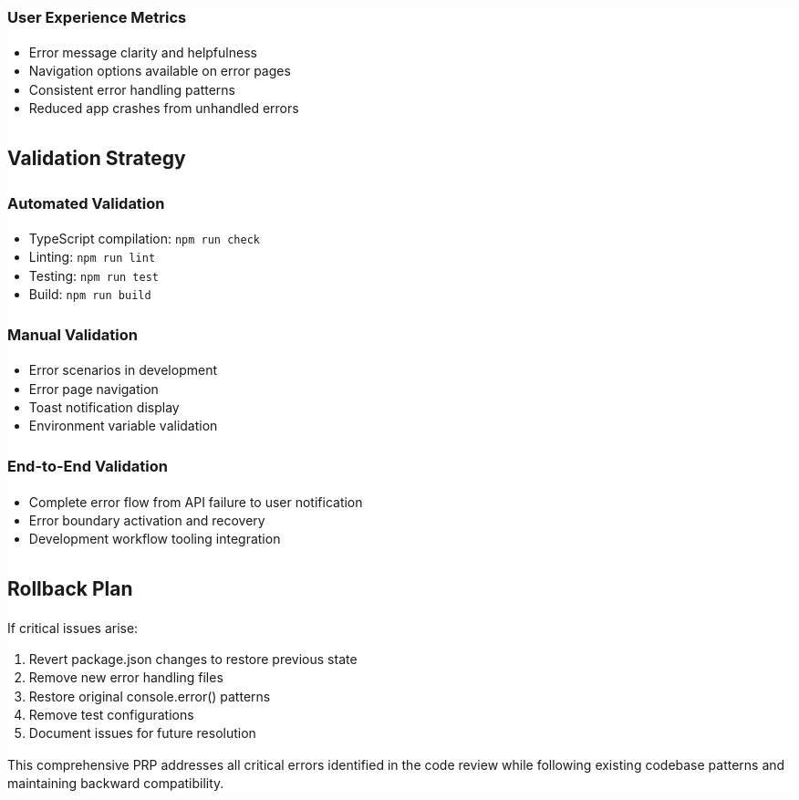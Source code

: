 ### User Experience Metrics
- Error message clarity and helpfulness
- Navigation options available on error pages
- Consistent error handling patterns
- Reduced app crashes from unhandled errors

## Validation Strategy

### Automated Validation
- TypeScript compilation: `npm run check`
- Linting: `npm run lint`
- Testing: `npm run test`
- Build: `npm run build`

### Manual Validation
- Error scenarios in development
- Error page navigation
- Toast notification display
- Environment variable validation

### End-to-End Validation
- Complete error flow from API failure to user notification
- Error boundary activation and recovery
- Development workflow tooling integration

## Rollback Plan

If critical issues arise:
1. Revert package.json changes to restore previous state
2. Remove new error handling files
3. Restore original console.error() patterns
4. Remove test configurations
5. Document issues for future resolution

This comprehensive PRP addresses all critical errors identified in the code review while following existing codebase patterns and maintaining backward compatibility.